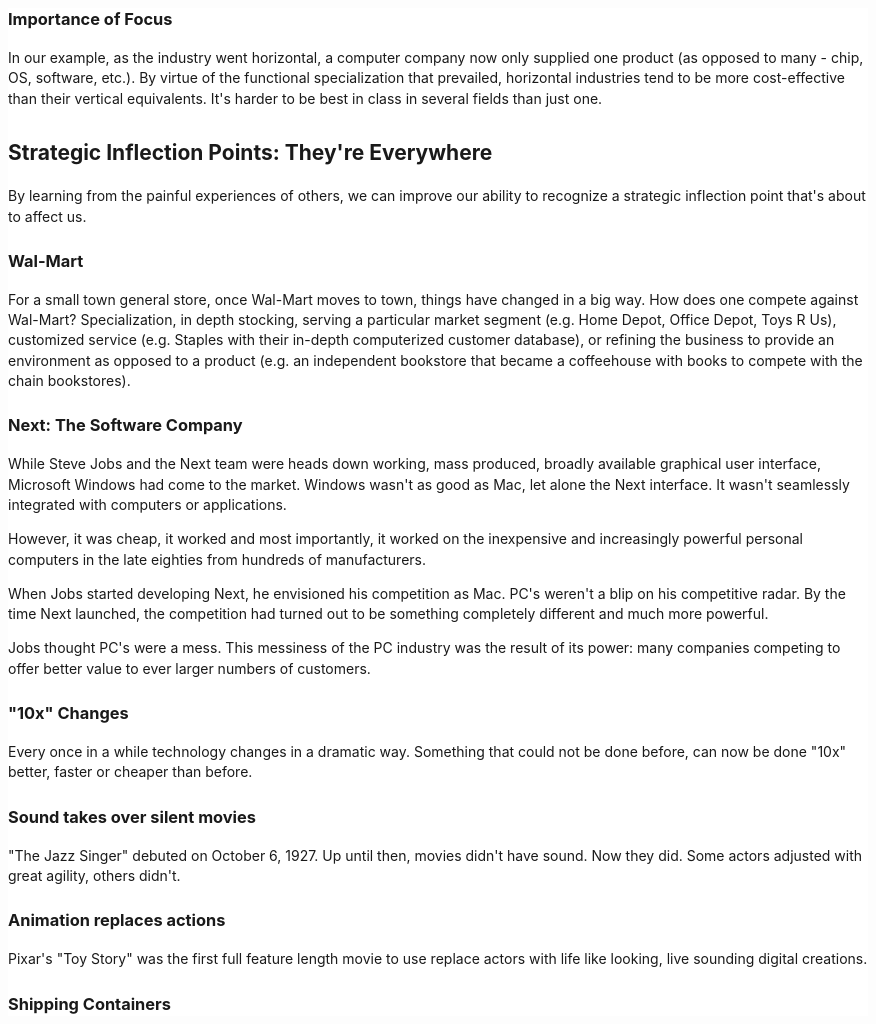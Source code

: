 ### Importance of Focus

In our example, as the industry went horizontal, a computer company now only supplied one product (as opposed to many - chip, OS, software, etc.).  By virtue of the functional specialization that prevailed, horizontal industries tend to be more cost-effective than their vertical equivalents.  It's harder to be best in class in several fields than just one.

## Strategic Inflection Points: They're Everywhere

By learning from the painful experiences of others, we can improve our ability to recognize a strategic inflection point that's about to affect us.

### Wal-Mart

For a small town general store, once Wal-Mart moves to town, things have changed in a big way.  How does one compete against Wal-Mart?  Specialization, in depth stocking, serving a particular market segment (e.g. Home Depot, Office Depot, Toys R Us), customized service (e.g. Staples with their in-depth computerized customer database), or refining the business to provide an environment as opposed to a product (e.g. an independent bookstore that became a coffeehouse with books to compete with the chain bookstores).

### Next: The Software Company

While Steve Jobs and the Next team were heads down working, mass produced, broadly available graphical user interface, Microsoft Windows had come to the market.  Windows wasn't as good as Mac, let alone the Next interface.  It wasn't seamlessly integrated with computers or applications.

However, it was cheap, it worked and most importantly, it worked on the inexpensive and increasingly powerful personal computers in the late eighties from hundreds of manufacturers.

When Jobs started developing Next, he envisioned his competition as Mac.  PC's weren't a blip on his competitive radar.  By the time Next launched, the competition had turned out to be something completely different and much more powerful.

Jobs thought PC's were a mess.  This messiness of the PC industry was the result of its power: many companies competing to offer better value to ever larger numbers of customers.

### "10x" Changes

Every once in a while technology changes in a dramatic way.  Something that could not be done before, can now be done "10x" better, faster or cheaper than before.

### Sound takes over silent movies

"The Jazz Singer" debuted on October 6, 1927.  Up until then, movies didn't have sound. Now they did.  Some actors adjusted with great agility, others didn't.

### Animation replaces actions

Pixar's "Toy Story" was the first full feature length movie to use replace actors with life like looking, live sounding digital creations.

### Shipping Containers
